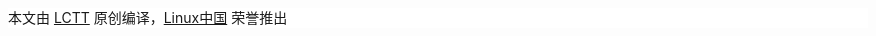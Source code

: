本文由 [LCTT](https://github.com/LCTT/TranslateProject) 原创编译，[Linux中国](https://linux.cn/) 荣誉推出

[a]:https://www.twitter.com/TartanLlama
[1]:https://blog.tartanllama.xyz/2017/03/21/writing-a-linux-debugger-setup/
[2]:https://blog.tartanllama.xyz/c++/2017/03/24/writing-a-linux-debugger-breakpoints/
[3]:https://blog.tartanllama.xyz/c++/2017/03/31/writing-a-linux-debugger-registers/
[4]:https://blog.tartanllama.xyz/c++/2017/04/05/writing-a-linux-debugger-elf-dwarf/
[5]:https://blog.tartanllama.xyz/c++/2017/04/24/writing-a-linux-debugger-source-signal/
[6]:https://blog.tartanllama.xyz/c++/2017/05/06/writing-a-linux-debugger-dwarf-step/
[7]:https://github.com/TartanLlama/libelfin/tree/fbreg
[8]:https://github.com/TartanLlama/minidbg/tree/tut_source
